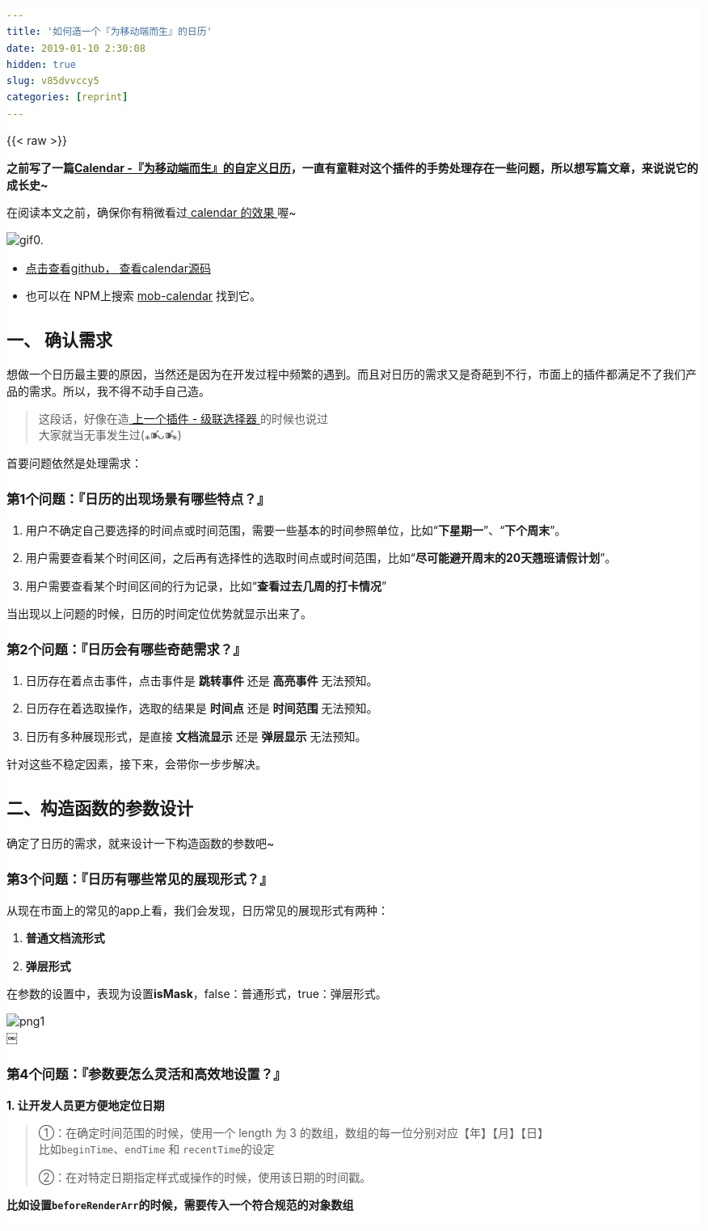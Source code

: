 ```yaml
---
title: '如何造一个『为移动端而生』的日历' 
date: 2019-01-10 2:30:08
hidden: true
slug: v85dvvccy5
categories: [reprint]
---
```


{{< raw >}}

                    
<p><strong>之前写了一篇<a href="https://segmentfault.com/a/1190000009590699">Calendar -『为移动端而生』的自定义日历</a>，一直有童鞋对这个插件的手势处理存在一些问题，所以想写篇文章，来说说它的成长史~</strong></p>
<p>在阅读本文之前，确保你有稍微看过<a href="https://github.com/AppianZ/calendar" rel="nofollow noreferrer" target="_blank"> calendar 的效果 </a>喔~</p>
<p><span class="img-wrap"><img data-src="https://ohovav7hg.qnssl.com/calendar1.gif" src="https://static.alili.techhttps://ohovav7hg.qnssl.com/calendar1.gif" alt="gif0." title="gif0." style="cursor: pointer; display: inline;"></span></p>
<ul>
<li><p><a href="https://github.com/AppianZ/calendar" rel="nofollow noreferrer" target="_blank"> 点击查看github， 查看calendar源码 </a></p></li>
<li><p>也可以在 NPM上搜索 <a href="https://www.npmjs.com/package/mob-calendar" rel="nofollow noreferrer" target="_blank">mob-calendar</a> 找到它。</p></li>
</ul>
<h2 id="articleHeader0">一、 确认需求</h2>
<p>想做一个日历最主要的原因，当然还是因为在开发过程中频繁的遇到。而且对日历的需求又是奇葩到不行，市面上的插件都满足不了我们产品的需求。所以，我不得不动手自己造。</p>
<blockquote><p>这段话，好像在造<a href="https://github.com/AppianZ/multi-picker" rel="nofollow noreferrer" target="_blank"> 上一个插件 - 级联选择器 </a>的时候也说过<br>大家就当无事发生过(⁎⁍̴̛ᴗ⁍̴̛⁎)</p></blockquote>
<p>首要问题依然是处理需求：</p>
<h3 id="articleHeader1">第1个问题：『日历的出现场景有哪些特点？』</h3>
<ol>
<li><p>用户不确定自己要选择的时间点或时间范围，需要一些基本的时间参照单位，比如“<strong>下星期一</strong>”、“<strong>下个周末</strong>”。</p></li>
<li><p>用户需要查看某个时间区间，之后再有选择性的选取时间点或时间范围，比如“<strong>尽可能避开周末的20天翘班请假计划</strong>”。</p></li>
<li><p>用户需要查看某个时间区间的行为记录，比如“<strong>查看过去几周的打卡情况</strong>”</p></li>
</ol>
<p>当出现以上问题的时候，日历的时间定位优势就显示出来了。</p>
<h3 id="articleHeader2">第2个问题：『日历会有哪些奇葩需求？』</h3>
<ol>
<li><p>日历存在着点击事件，点击事件是 <strong>跳转事件</strong>  还是  <strong>高亮事件</strong> 无法预知。</p></li>
<li><p>日历存在着选取操作，选取的结果是  <strong>时间点</strong>  还是  <strong>时间范围</strong>  无法预知。</p></li>
<li><p>日历有多种展现形式，是直接 <strong>文档流显示</strong> 还是 <strong>弹层显示</strong> 无法预知。</p></li>
</ol>
<p>针对这些不稳定因素，接下来，会带你一步步解决。</p>
<h2 id="articleHeader3">二、构造函数的参数设计</h2>
<p>确定了日历的需求，就来设计一下构造函数的参数吧~</p>
<h3 id="articleHeader4">第3个问题：『日历有哪些常见的展现形式？』</h3>
<p>从现在市面上的常见的app上看，我们会发现，日历常见的展现形式有两种：</p>
<ol>
<li><p><strong>普通文档流形式</strong></p></li>
<li><p><strong>弹层形式</strong></p></li>
</ol>
<p>在参数的设置中，表现为设置<strong>isMask</strong>，false：普通形式，true：弹层形式。</p>
<p><span class="img-wrap"><img data-src="https://ohovav7hg.qnssl.com/calendar_1.png" src="https://static.alili.techhttps://ohovav7hg.qnssl.com/calendar_1.png" alt="png1" title="png1" style="cursor: pointer;"></span><br>￼</p>
<h3 id="articleHeader5">第4个问题：『参数要怎么灵活和高效地设置？』</h3>
<p><strong>1. 让开发人员更方便地定位日期</strong></p>
<blockquote>
<p>①：在确定时间范围的时候，使用一个 length 为 3 的数组，数组的每一位分别对应【年】【月】【日】<br>比如<code>beginTime</code>、<code>endTime</code> 和 <code>recentTime</code>的设定</p>
<p>②：在对特定日期指定样式或操作的时候，使用该日期的时间戳。</p>
</blockquote>
<p><strong>比如设置<code>beforeRenderArr</code>的时候，需要传入一个符合规范的对象数组</strong></p>
<table>
<thead><tr>